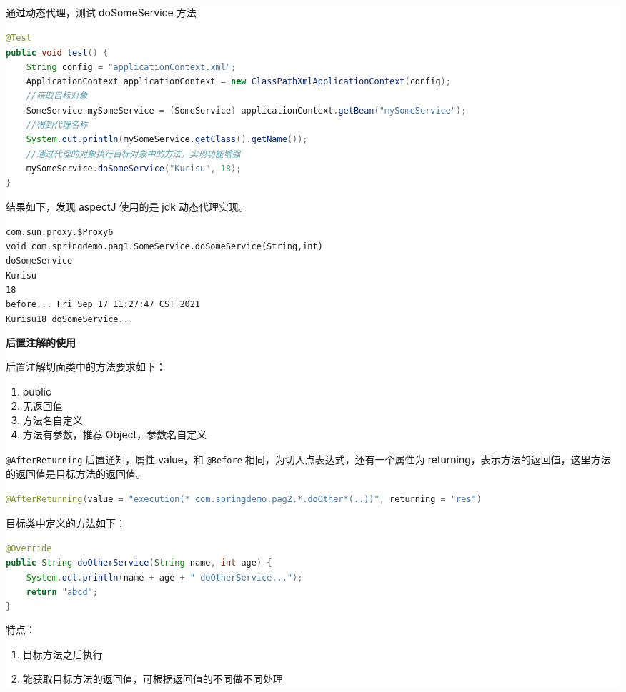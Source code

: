 通过动态代理，测试 doSomeService 方法

```java
@Test
public void test() {
    String config = "applicationContext.xml";
    ApplicationContext applicationContext = new ClassPathXmlApplicationContext(config);
    //获取目标对象
    SomeService mySomeService = (SomeService) applicationContext.getBean("mySomeService");
    //得到代理名称
    System.out.println(mySomeService.getClass().getName());
    //通过代理的对象执行目标对象中的方法，实现功能增强
    mySomeService.doSomeService("Kurisu", 18);
}
```

结果如下，发现 aspectJ 使用的是 jdk 动态代理实现。

```html
com.sun.proxy.$Proxy6
void com.springdemo.pag1.SomeService.doSomeService(String,int)
doSomeService
Kurisu
18
before... Fri Sep 17 11:27:47 CST 2021
Kurisu18 doSomeService...
```

**后置注解的使用**

后置注解切面类中的方法要求如下：

1. public
2. 无返回值
3. 方法名自定义
4. 方法有参数，推荐 Object，参数名自定义

`@AfterReturning` 后置通知，属性 value，和 `@Before` 相同，为切入点表达式，还有一个属性为 returning，表示方法的返回值，这里方法的返回值是目标方法的返回值。

```java
@AfterReturning(value = "execution(* com.springdemo.pag2.*.doOther*(..))", returning = "res")
```

目标类中定义的方法如下：

```java
@Override
public String doOtherService(String name, int age) {
    System.out.println(name + age + " doOtherService...");
    return "abcd";
}
```

特点：

1. 目标方法之后执行

2. 能获取目标方法的返回值，可根据返回值的不同做不同处理
